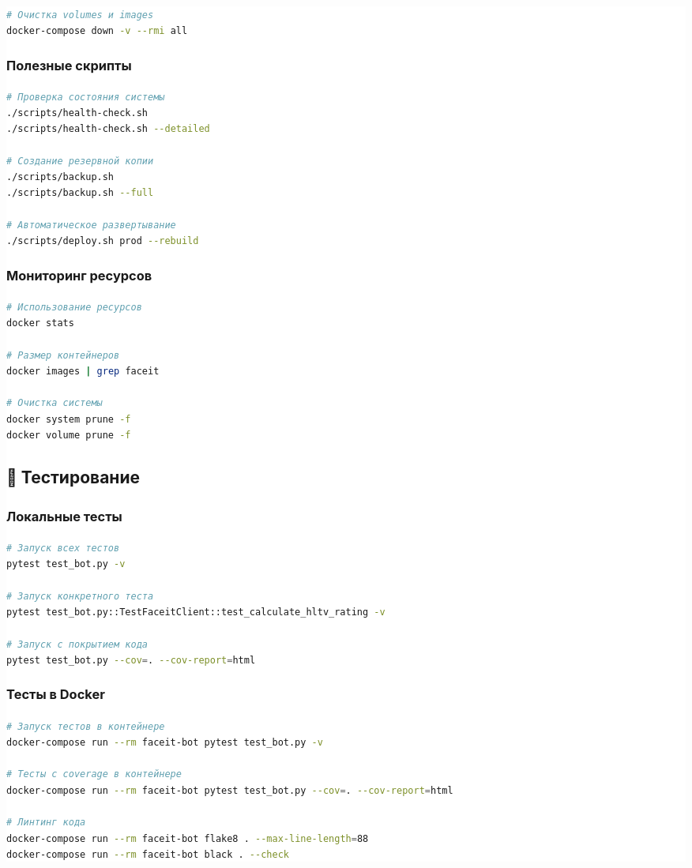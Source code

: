 ```bash
# Очистка volumes и images
docker-compose down -v --rmi all
```

### Полезные скрипты

```bash
# Проверка состояния системы
./scripts/health-check.sh
./scripts/health-check.sh --detailed

# Создание резервной копии
./scripts/backup.sh
./scripts/backup.sh --full

# Автоматическое развертывание
./scripts/deploy.sh prod --rebuild
```

### Мониторинг ресурсов

```bash
# Использование ресурсов
docker stats

# Размер контейнеров
docker images | grep faceit

# Очистка системы
docker system prune -f
docker volume prune -f
```

## 🧪 Тестирование

### Локальные тесты

```bash
# Запуск всех тестов
pytest test_bot.py -v

# Запуск конкретного теста
pytest test_bot.py::TestFaceitClient::test_calculate_hltv_rating -v

# Запуск с покрытием кода
pytest test_bot.py --cov=. --cov-report=html
```

### Тесты в Docker

```bash
# Запуск тестов в контейнере
docker-compose run --rm faceit-bot pytest test_bot.py -v

# Тесты с coverage в контейнере
docker-compose run --rm faceit-bot pytest test_bot.py --cov=. --cov-report=html

# Линтинг кода
docker-compose run --rm faceit-bot flake8 . --max-line-length=88
docker-compose run --rm faceit-bot black . --check
```
